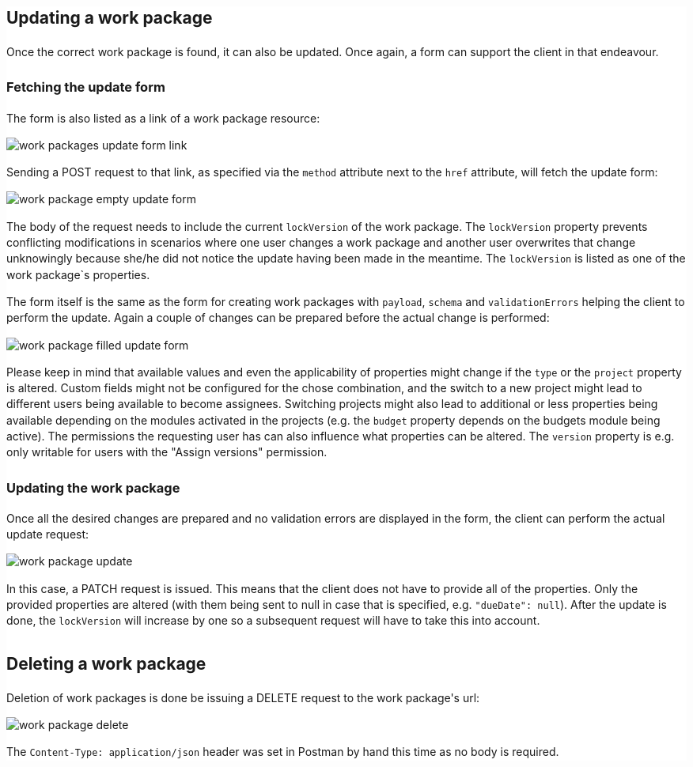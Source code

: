## Updating a work package 

Once the correct work package is found, it can also be updated. Once again, a form can support the client in that endeavour.

### Fetching the update form

The form is also listed as a link of a work package resource:

![work packages update form link](./wp-update-form-link.png)

Sending a POST request to that link, as specified via the `method` attribute next to the `href` attribute, will fetch the update form:

![work package empty update form](./wp-update-form-blank.png)

The body of the request needs to include the current `lockVersion` of the work package. The `lockVersion` property prevents conflicting modifications in scenarios where one user changes a work package and another
user overwrites that change unknowingly because she/he did not notice the update having been made in the meantime. The `lockVersion` is listed as one of the work package`s properties.

The form itself is the same as the form for creating work packages with `payload`, `schema` and `validationErrors` helping the client to perform the update. Again a couple of changes can be prepared before the
actual change is performed:

![work package filled update form](./wp-update-form-filled.png)

Please keep in mind that available values and even the applicability of properties might change if the `type` or the `project` property is altered. Custom fields might not be configured for the chose combination, 
and the switch to a new project might lead to different users being available to become assignees. Switching projects might also lead to additional or less properties being available depending on the modules activated
in the projects (e.g. the `budget` property depends on the budgets module being active).
The permissions the requesting user has can also influence what properties can be altered. The `version` property is e.g. only writable for users with the "Assign versions" permission.

### Updating the work package

Once all the desired changes are prepared and no validation errors are displayed in the form, the client can perform the actual update request:

![work package update](./wp-update.png)

In this case, a PATCH request is issued. This means that the client does not have to provide all of the properties. Only the provided properties are altered 
(with them being sent to null in case that is specified, e.g. `"dueDate": null`). After the update is done, the `lockVersion` will increase by one so a subsequent request will have to take this into account.

## Deleting a work package

Deletion of work packages is done be issuing a DELETE request to the work package's url:

![work package delete](./wp-delete.png)

The `Content-Type: application/json` header was set in Postman by hand this time as no body is required.



